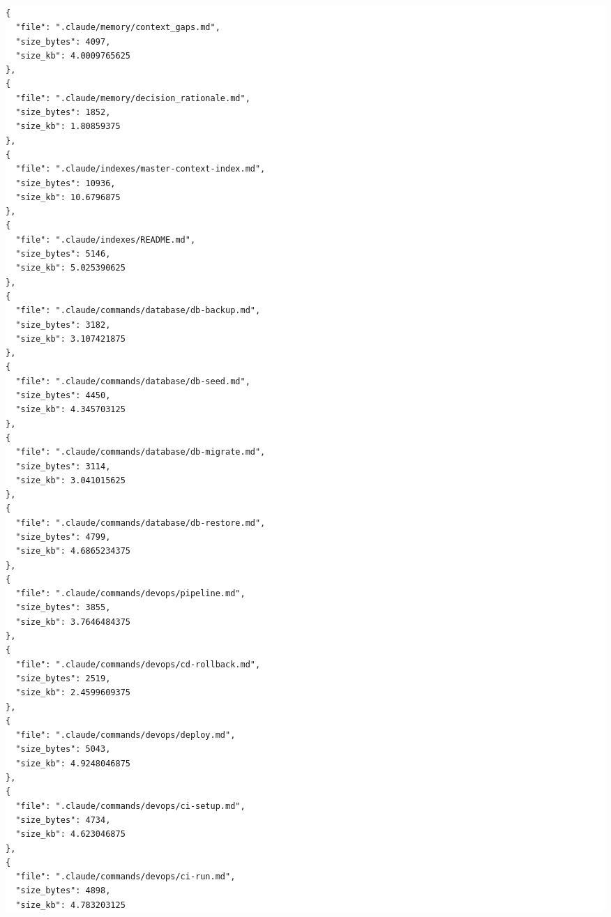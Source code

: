     {
      "file": ".claude/memory/context_gaps.md",
      "size_bytes": 4097,
      "size_kb": 4.0009765625
    },
    {
      "file": ".claude/memory/decision_rationale.md",
      "size_bytes": 1852,
      "size_kb": 1.80859375
    },
    {
      "file": ".claude/indexes/master-context-index.md",
      "size_bytes": 10936,
      "size_kb": 10.6796875
    },
    {
      "file": ".claude/indexes/README.md",
      "size_bytes": 5146,
      "size_kb": 5.025390625
    },
    {
      "file": ".claude/commands/database/db-backup.md",
      "size_bytes": 3182,
      "size_kb": 3.107421875
    },
    {
      "file": ".claude/commands/database/db-seed.md",
      "size_bytes": 4450,
      "size_kb": 4.345703125
    },
    {
      "file": ".claude/commands/database/db-migrate.md",
      "size_bytes": 3114,
      "size_kb": 3.041015625
    },
    {
      "file": ".claude/commands/database/db-restore.md",
      "size_bytes": 4799,
      "size_kb": 4.6865234375
    },
    {
      "file": ".claude/commands/devops/pipeline.md",
      "size_bytes": 3855,
      "size_kb": 3.7646484375
    },
    {
      "file": ".claude/commands/devops/cd-rollback.md",
      "size_bytes": 2519,
      "size_kb": 2.4599609375
    },
    {
      "file": ".claude/commands/devops/deploy.md",
      "size_bytes": 5043,
      "size_kb": 4.9248046875
    },
    {
      "file": ".claude/commands/devops/ci-setup.md",
      "size_bytes": 4734,
      "size_kb": 4.623046875
    },
    {
      "file": ".claude/commands/devops/ci-run.md",
      "size_bytes": 4898,
      "size_kb": 4.783203125